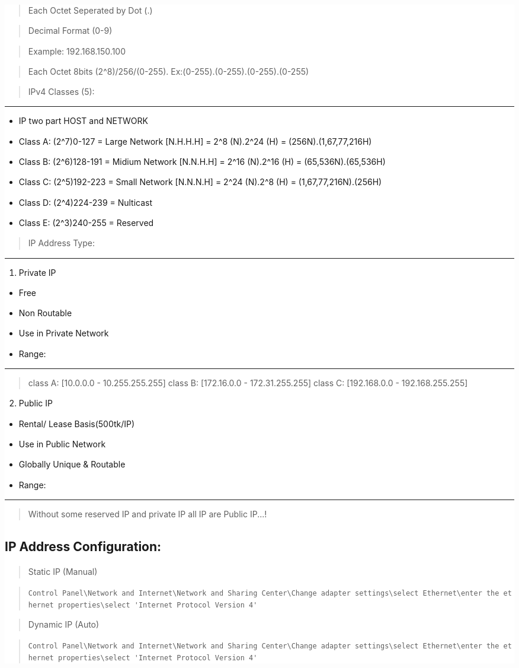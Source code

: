 > Each Octet Seperated by Dot (.)

> Decimal Format (0-9)

> Example: 192.168.150.100 

> Each Octet 8bits (2^8)/256/(0-255). Ex:(0-255).(0-255).(0-255).(0-255)

> IPv4 Classes (5):
-------------------
- IP two part HOST and NETWORK

* Class A: (2^7)0-127 = Large Network [N.H.H.H] = 2^8 (N).2^24 (H) = (256N).(1,67,77,216H)

* Class B: (2^6)128-191 = Midium Network [N.N.H.H] = 2^16 (N).2^16 (H) = (65,536N).(65,536H)

* Class C: (2^5)192-223 = Small Network [N.N.N.H] = 2^24 (N).2^8 (H) = (1,67,77,216N).(256H)


+ Class D: (2^4)224-239 = Nulticast

+ Class E: (2^3)240-255 = Reserved

> IP Address Type:
------------------
1. Private IP

- Free

- Non Routable

- Use in Private Network

+ Range:
--------
> class A: [10.0.0.0 - 10.255.255.255]
> class B: [172.16.0.0 - 172.31.255.255]
> class C: [192.168.0.0 - 192.168.255.255]

2. Public IP

- Rental/ Lease Basis(500tk/IP)

- Use in Public Network

- Globally Unique & Routable

+ Range:
--------
> Without some reserved IP and private IP all IP are Public IP...!

IP Address Configuration:
-------------------------
> Static IP (Manual)

> `Control Panel\Network and Internet\Network and Sharing Center\Change adapter settings\select Ethernet\enter the ethernet properties\select 'Internet Protocol Version 4'`

> Dynamic IP (Auto)

> `Control Panel\Network and Internet\Network and Sharing Center\Change adapter settings\select Ethernet\enter the ethernet properties\select 'Internet Protocol Version 4'`
